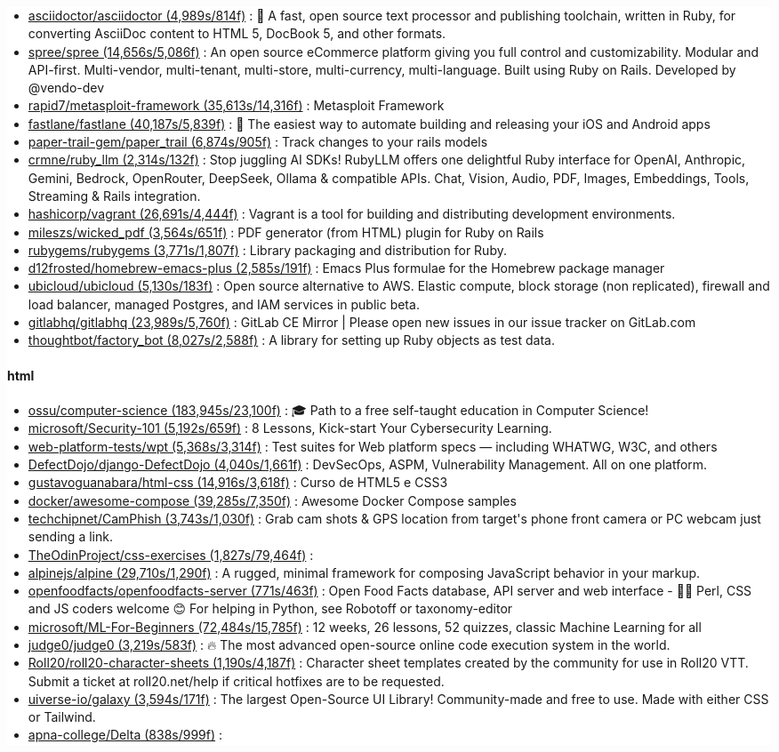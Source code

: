 * [asciidoctor/asciidoctor (4,989s/814f)](https://github.com/asciidoctor/asciidoctor) : 💎 A fast, open source text processor and publishing toolchain, written in Ruby, for converting AsciiDoc content to HTML 5, DocBook 5, and other formats.
* [spree/spree (14,656s/5,086f)](https://github.com/spree/spree) : An open source eCommerce platform giving you full control and customizability. Modular and API-first. Multi-vendor, multi-tenant, multi-store, multi-currency, multi-language. Built using Ruby on Rails. Developed by @vendo-dev
* [rapid7/metasploit-framework (35,613s/14,316f)](https://github.com/rapid7/metasploit-framework) : Metasploit Framework
* [fastlane/fastlane (40,187s/5,839f)](https://github.com/fastlane/fastlane) : 🚀 The easiest way to automate building and releasing your iOS and Android apps
* [paper-trail-gem/paper_trail (6,874s/905f)](https://github.com/paper-trail-gem/paper_trail) : Track changes to your rails models
* [crmne/ruby_llm (2,314s/132f)](https://github.com/crmne/ruby_llm) : Stop juggling AI SDKs! RubyLLM offers one delightful Ruby interface for OpenAI, Anthropic, Gemini, Bedrock, OpenRouter, DeepSeek, Ollama & compatible APIs. Chat, Vision, Audio, PDF, Images, Embeddings, Tools, Streaming & Rails integration.
* [hashicorp/vagrant (26,691s/4,444f)](https://github.com/hashicorp/vagrant) : Vagrant is a tool for building and distributing development environments.
* [mileszs/wicked_pdf (3,564s/651f)](https://github.com/mileszs/wicked_pdf) : PDF generator (from HTML) plugin for Ruby on Rails
* [rubygems/rubygems (3,771s/1,807f)](https://github.com/rubygems/rubygems) : Library packaging and distribution for Ruby.
* [d12frosted/homebrew-emacs-plus (2,585s/191f)](https://github.com/d12frosted/homebrew-emacs-plus) : Emacs Plus formulae for the Homebrew package manager
* [ubicloud/ubicloud (5,130s/183f)](https://github.com/ubicloud/ubicloud) : Open source alternative to AWS. Elastic compute, block storage (non replicated), firewall and load balancer, managed Postgres, and IAM services in public beta.
* [gitlabhq/gitlabhq (23,989s/5,760f)](https://github.com/gitlabhq/gitlabhq) : GitLab CE Mirror | Please open new issues in our issue tracker on GitLab.com
* [thoughtbot/factory_bot (8,027s/2,588f)](https://github.com/thoughtbot/factory_bot) : A library for setting up Ruby objects as test data.

#### html
* [ossu/computer-science (183,945s/23,100f)](https://github.com/ossu/computer-science) : 🎓 Path to a free self-taught education in Computer Science!
* [microsoft/Security-101 (5,192s/659f)](https://github.com/microsoft/Security-101) : 8 Lessons, Kick-start Your Cybersecurity Learning.
* [web-platform-tests/wpt (5,368s/3,314f)](https://github.com/web-platform-tests/wpt) : Test suites for Web platform specs — including WHATWG, W3C, and others
* [DefectDojo/django-DefectDojo (4,040s/1,661f)](https://github.com/DefectDojo/django-DefectDojo) : DevSecOps, ASPM, Vulnerability Management. All on one platform.
* [gustavoguanabara/html-css (14,916s/3,618f)](https://github.com/gustavoguanabara/html-css) : Curso de HTML5 e CSS3
* [docker/awesome-compose (39,285s/7,350f)](https://github.com/docker/awesome-compose) : Awesome Docker Compose samples
* [techchipnet/CamPhish (3,743s/1,030f)](https://github.com/techchipnet/CamPhish) : Grab cam shots & GPS location from target's phone front camera or PC webcam just sending a link.
* [TheOdinProject/css-exercises (1,827s/79,464f)](https://github.com/TheOdinProject/css-exercises) : 
* [alpinejs/alpine (29,710s/1,290f)](https://github.com/alpinejs/alpine) : A rugged, minimal framework for composing JavaScript behavior in your markup.
* [openfoodfacts/openfoodfacts-server (771s/463f)](https://github.com/openfoodfacts/openfoodfacts-server) : Open Food Facts database, API server and web interface - 🐪🦋 Perl, CSS and JS coders welcome 😊 For helping in Python, see Robotoff or taxonomy-editor
* [microsoft/ML-For-Beginners (72,484s/15,785f)](https://github.com/microsoft/ML-For-Beginners) : 12 weeks, 26 lessons, 52 quizzes, classic Machine Learning for all
* [judge0/judge0 (3,219s/583f)](https://github.com/judge0/judge0) : 🔥 The most advanced open-source online code execution system in the world.
* [Roll20/roll20-character-sheets (1,190s/4,187f)](https://github.com/Roll20/roll20-character-sheets) : Character sheet templates created by the community for use in Roll20 VTT. Submit a ticket at roll20.net/help if critical hotfixes are to be requested.
* [uiverse-io/galaxy (3,594s/171f)](https://github.com/uiverse-io/galaxy) : The largest Open-Source UI Library! Community-made and free to use. Made with either CSS or Tailwind.
* [apna-college/Delta (838s/999f)](https://github.com/apna-college/Delta) : 